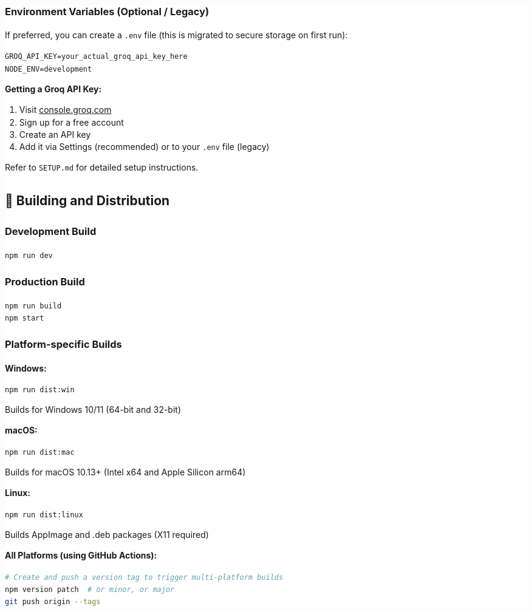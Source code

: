 ### Environment Variables (Optional / Legacy)
If preferred, you can create a `.env` file (this is migrated to secure storage on first run):
```env
GROQ_API_KEY=your_actual_groq_api_key_here
NODE_ENV=development
```

**Getting a Groq API Key:**
1. Visit [console.groq.com](https://console.groq.com)
2. Sign up for a free account
3. Create an API key
4. Add it via Settings (recommended) or to your `.env` file (legacy)

Refer to `SETUP.md` for detailed setup instructions.

## 🔧 Building and Distribution

### Development Build
```bash
npm run dev
```

### Production Build
```bash
npm run build
npm start
```

### Platform-specific Builds

**Windows:**
```bash
npm run dist:win
```
Builds for Windows 10/11 (64-bit and 32-bit)

**macOS:**
```bash
npm run dist:mac
```
Builds for macOS 10.13+ (Intel x64 and Apple Silicon arm64)

**Linux:**
```bash
npm run dist:linux
```
Builds AppImage and .deb packages (X11 required)

**All Platforms (using GitHub Actions):**
```bash
# Create and push a version tag to trigger multi-platform builds
npm version patch  # or minor, or major
git push origin --tags
```
